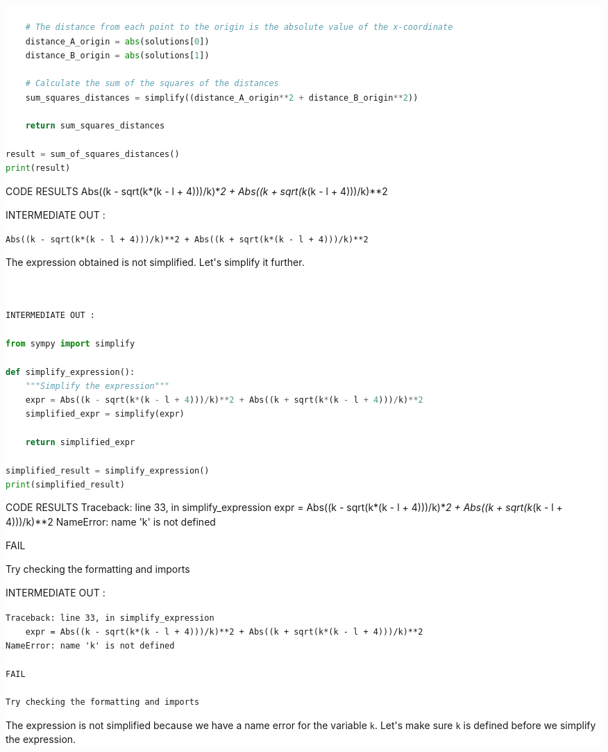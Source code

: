 ```python

    # The distance from each point to the origin is the absolute value of the x-coordinate
    distance_A_origin = abs(solutions[0])
    distance_B_origin = abs(solutions[1])

    # Calculate the sum of the squares of the distances
    sum_squares_distances = simplify((distance_A_origin**2 + distance_B_origin**2))

    return sum_squares_distances

result = sum_of_squares_distances()
print(result)
```

CODE RESULTS Abs((k - sqrt(k*(k - l + 4)))/k)**2 + Abs((k + sqrt(k*(k - l + 4)))/k)**2

INTERMEDIATE OUT :
```output
Abs((k - sqrt(k*(k - l + 4)))/k)**2 + Abs((k + sqrt(k*(k - l + 4)))/k)**2
```
The expression obtained is not simplified. Let's simplify it further.

```python


INTERMEDIATE OUT :

from sympy import simplify

def simplify_expression():
    """Simplify the expression"""
    expr = Abs((k - sqrt(k*(k - l + 4)))/k)**2 + Abs((k + sqrt(k*(k - l + 4)))/k)**2
    simplified_expr = simplify(expr)

    return simplified_expr

simplified_result = simplify_expression()
print(simplified_result)
```

CODE RESULTS Traceback: line 33, in simplify_expression
    expr = Abs((k - sqrt(k*(k - l + 4)))/k)**2 + Abs((k + sqrt(k*(k - l + 4)))/k)**2
NameError: name 'k' is not defined

FAIL

Try checking the formatting and imports

INTERMEDIATE OUT :
```output
Traceback: line 33, in simplify_expression
    expr = Abs((k - sqrt(k*(k - l + 4)))/k)**2 + Abs((k + sqrt(k*(k - l + 4)))/k)**2
NameError: name 'k' is not defined

FAIL

Try checking the formatting and imports
```
The expression is not simplified because we have a name error for the variable `k`. Let's make sure `k` is defined before we simplify the expression.
